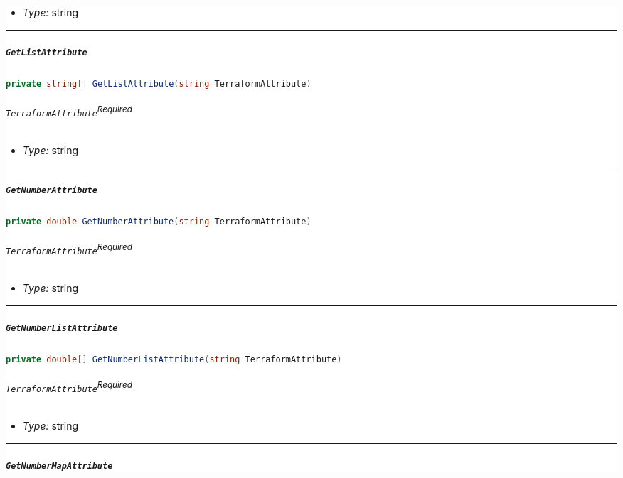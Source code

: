 - *Type:* string

---

##### `GetListAttribute` <a name="GetListAttribute" id="rhizo-co-terraform-provider-opsgenie.escalation.EscalationRepeatOutputReference.getListAttribute"></a>

```csharp
private string[] GetListAttribute(string TerraformAttribute)
```

###### `TerraformAttribute`<sup>Required</sup> <a name="TerraformAttribute" id="rhizo-co-terraform-provider-opsgenie.escalation.EscalationRepeatOutputReference.getListAttribute.parameter.terraformAttribute"></a>

- *Type:* string

---

##### `GetNumberAttribute` <a name="GetNumberAttribute" id="rhizo-co-terraform-provider-opsgenie.escalation.EscalationRepeatOutputReference.getNumberAttribute"></a>

```csharp
private double GetNumberAttribute(string TerraformAttribute)
```

###### `TerraformAttribute`<sup>Required</sup> <a name="TerraformAttribute" id="rhizo-co-terraform-provider-opsgenie.escalation.EscalationRepeatOutputReference.getNumberAttribute.parameter.terraformAttribute"></a>

- *Type:* string

---

##### `GetNumberListAttribute` <a name="GetNumberListAttribute" id="rhizo-co-terraform-provider-opsgenie.escalation.EscalationRepeatOutputReference.getNumberListAttribute"></a>

```csharp
private double[] GetNumberListAttribute(string TerraformAttribute)
```

###### `TerraformAttribute`<sup>Required</sup> <a name="TerraformAttribute" id="rhizo-co-terraform-provider-opsgenie.escalation.EscalationRepeatOutputReference.getNumberListAttribute.parameter.terraformAttribute"></a>

- *Type:* string

---

##### `GetNumberMapAttribute` <a name="GetNumberMapAttribute" id="rhizo-co-terraform-provider-opsgenie.escalation.EscalationRepeatOutputReference.getNumberMapAttribute"></a>
